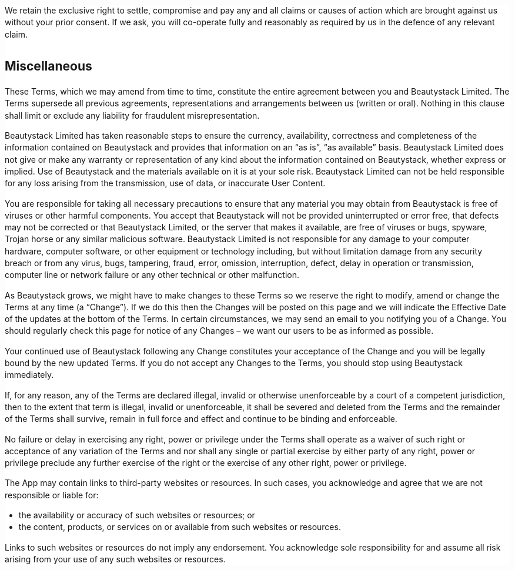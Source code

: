 We retain the exclusive right to settle, compromise and pay any and all claims or causes of action which are brought against us without your prior consent. If we ask, you will co-operate fully and reasonably as required by us in the defence of any relevant claim.

## Miscellaneous
These Terms, which we may amend from time to time, constitute the entire agreement between you and Beautystack Limited. The Terms supersede all previous agreements, representations and arrangements between us (written or oral). Nothing in this clause shall limit or exclude any liability for fraudulent misrepresentation.

Beautystack Limited has taken reasonable steps to ensure the currency, availability, correctness and completeness of the information contained on Beautystack and provides that information on an “as is”, “as available” basis. Beautystack Limited does not give or make any warranty or representation of any kind about the information contained on Beautystack, whether express or implied. Use of Beautystack and the materials available on it is at your sole risk. Beautystack Limited can not be held responsible for any loss arising from the transmission, use of data, or inaccurate User Content.

You are responsible for taking all necessary precautions to ensure that any material you may obtain from Beautystack is free of viruses or other harmful components. You accept that Beautystack will not be provided uninterrupted or error free, that defects may not be corrected or that Beautystack Limited, or the server that makes it available, are free of viruses or bugs, spyware, Trojan horse or any similar malicious software. Beautystack Limited is not responsible for any damage to your computer hardware, computer software, or other equipment or technology including, but without limitation damage from any security breach or from any virus, bugs, tampering, fraud, error, omission, interruption, defect, delay in operation or transmission, computer line or network failure or any other technical or other malfunction.

As Beautystack grows, we might have to make changes to these Terms so we reserve the right to modify, amend or change the Terms at any time (a “Change”). If we do this then the Changes will be posted on this page and we will indicate the Effective Date of the updates at the bottom of the Terms. In certain circumstances, we may send an email to you notifying you of a Change. You should regularly check this page for notice of any Changes – we want our users to be as informed as possible.

Your continued use of Beautystack following any Change constitutes your acceptance of the Change and you will be legally bound by the new updated Terms. If you do not accept any Changes to the Terms, you should stop using Beautystack immediately.

If, for any reason, any of the Terms are declared illegal, invalid or otherwise unenforceable by a court of a competent jurisdiction, then to the extent that term is illegal, invalid or unenforceable, it shall be severed and deleted from the Terms and the remainder of the Terms shall survive, remain in full force and effect and continue to be binding and enforceable.

No failure or delay in exercising any right, power or privilege under the Terms shall operate as a waiver of such right or acceptance of any variation of the Terms and nor shall any single or partial exercise by either party of any right, power or privilege preclude any further exercise of the right or the exercise of any other right, power or privilege.

The App may contain links to third-party websites or resources. In such cases, you acknowledge and agree that we are not responsible or liable for:

* the availability or accuracy of such websites or resources; or
* the content, products, or services on or available from such websites or resources.

Links to such websites or resources do not imply any endorsement. You acknowledge sole responsibility for and assume all risk arising from your use of any such websites or resources.
